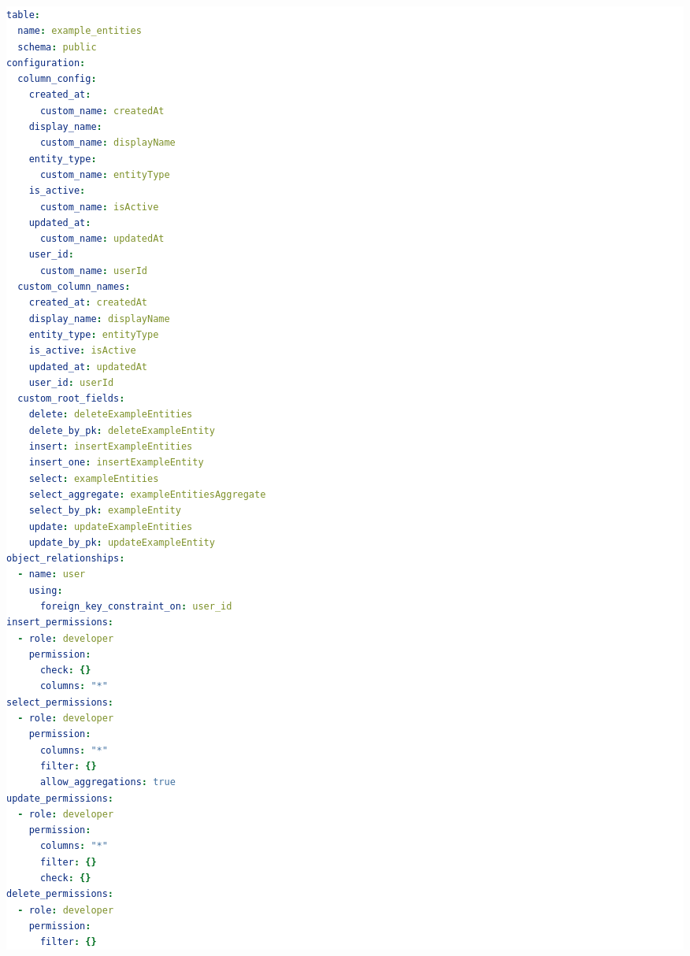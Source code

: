 ```yaml
table:
  name: example_entities
  schema: public
configuration:
  column_config:
    created_at:
      custom_name: createdAt
    display_name:
      custom_name: displayName
    entity_type:
      custom_name: entityType
    is_active:
      custom_name: isActive
    updated_at:
      custom_name: updatedAt
    user_id:
      custom_name: userId
  custom_column_names:
    created_at: createdAt
    display_name: displayName
    entity_type: entityType
    is_active: isActive
    updated_at: updatedAt
    user_id: userId
  custom_root_fields:
    delete: deleteExampleEntities
    delete_by_pk: deleteExampleEntity
    insert: insertExampleEntities
    insert_one: insertExampleEntity
    select: exampleEntities
    select_aggregate: exampleEntitiesAggregate
    select_by_pk: exampleEntity
    update: updateExampleEntities
    update_by_pk: updateExampleEntity
object_relationships:
  - name: user
    using:
      foreign_key_constraint_on: user_id
insert_permissions:
  - role: developer
    permission:
      check: {}
      columns: "*"
select_permissions:
  - role: developer
    permission:
      columns: "*"
      filter: {}
      allow_aggregations: true
update_permissions:
  - role: developer
    permission:
      columns: "*"
      filter: {}
      check: {}
delete_permissions:
  - role: developer
    permission:
      filter: {}
```
